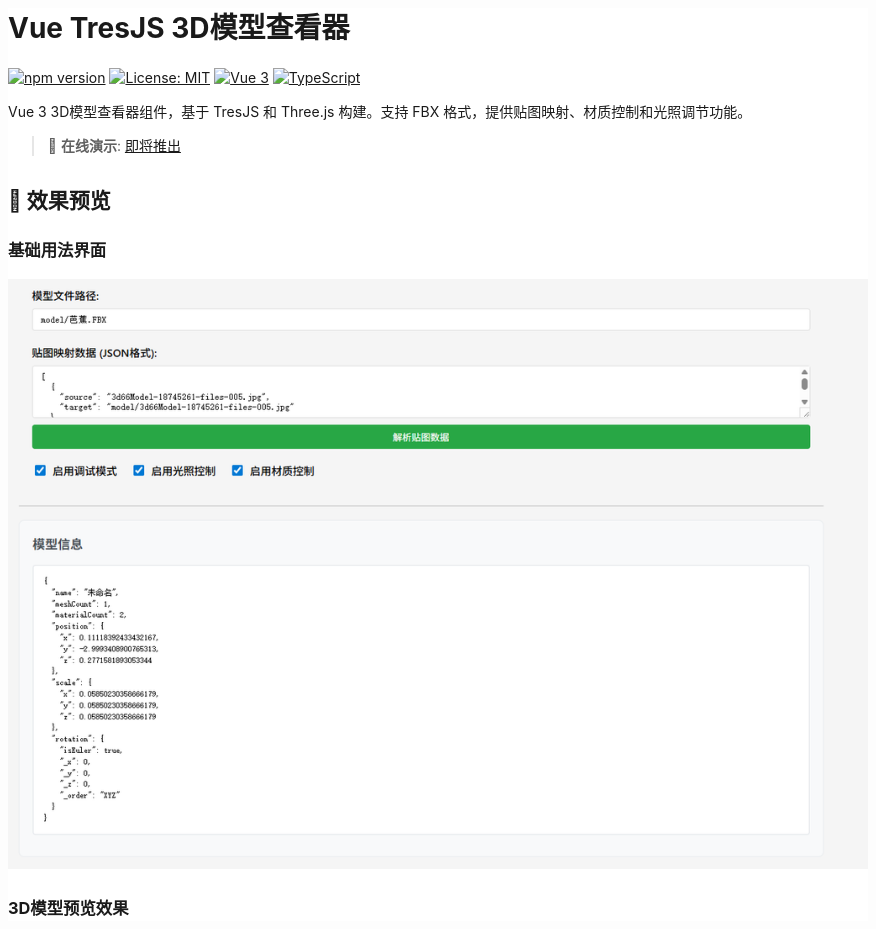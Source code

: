 # Vue TresJS 3D模型查看器

[![npm version](https://badge.fury.io/js/vue-tres-model-viewer.svg)](https://badge.fury.io/js/vue-tres-model-viewer)
[![License: MIT](https://img.shields.io/badge/License-MIT-yellow.svg)](https://opensource.org/licenses/MIT)
[![Vue 3](https://img.shields.io/badge/Vue-3.x-4FC08D.svg)](https://vuejs.org/)
[![TypeScript](https://img.shields.io/badge/TypeScript-Ready-blue.svg)](https://www.typescriptlang.org/)

Vue 3 3D模型查看器组件，基于 TresJS 和 Three.js 构建。支持 FBX 格式，提供贴图映射、材质控制和光照调节功能。

> 🚀 **在线演示**: [即将推出](https://nuominmin.github.io/vue-tres-model-viewer)

## 📸 效果预览

### 基础用法界面
![基础用法界面](./README_1.png)

### 3D模型预览效果